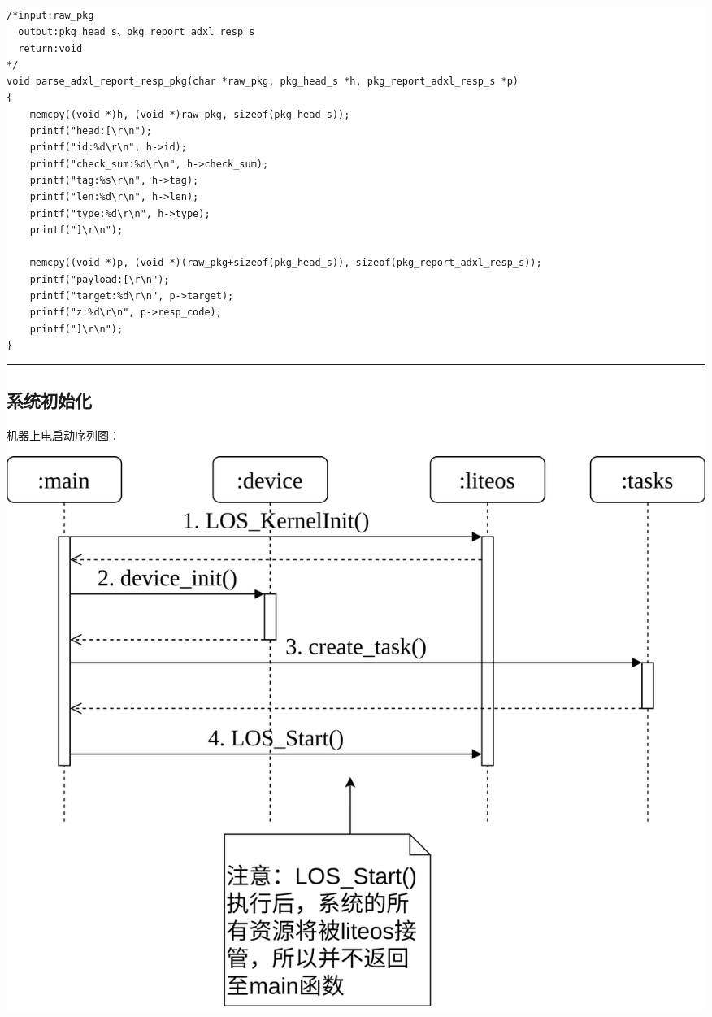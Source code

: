     /*input:raw_pkg
      output:pkg_head_s、pkg_report_adxl_resp_s
      return:void
    */
    void parse_adxl_report_resp_pkg(char *raw_pkg, pkg_head_s *h, pkg_report_adxl_resp_s *p)
    {
        memcpy((void *)h, (void *)raw_pkg, sizeof(pkg_head_s));
        printf("head:[\r\n");
        printf("id:%d\r\n", h->id);
        printf("check_sum:%d\r\n", h->check_sum);
        printf("tag:%s\r\n", h->tag);
        printf("len:%d\r\n", h->len);
        printf("type:%d\r\n", h->type);
        printf("]\r\n");
    
        memcpy((void *)p, (void *)(raw_pkg+sizeof(pkg_head_s)), sizeof(pkg_report_adxl_resp_s));
        printf("payload:[\r\n");
        printf("target:%d\r\n", p->target);
        printf("z:%d\r\n", p->resp_code);
        printf("]\r\n");
    }

---------------------------------------------------------------------

## 系统初始化

机器上电启动序列图：

![Image](img/main序列图.png)
